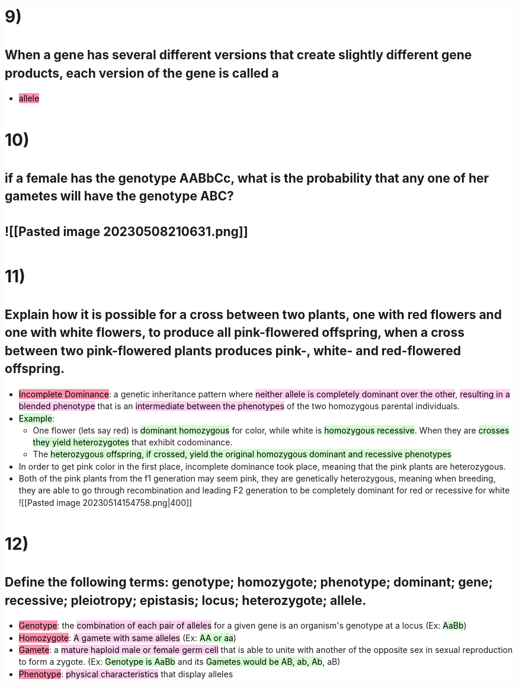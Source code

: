 
# 9)
## When a gene has several different versions that create slightly different gene products, each version of the gene is called a
- <mark style="background: #FF5582A6;">allele </mark>

# 10)
## if a female has the genotype AABbCc, what is the probability that any one of her gametes will have the genotype ABC?
## ![[Pasted image 20230508210631.png]]



# 11) 
## Explain how it is possible for a cross between two plants, one with red flowers and one with white flowers, to produce all pink-flowered offspring, when a cross between two pink-flowered plants produces pink-, white- and red-flowered offspring.
- <mark style="background: #FF5582A6;">Incomplete Dominance</mark>: a genetic inheritance pattern where <mark style="background: #FFB8EBA6;">neither allele is completely dominant over the other</mark>, <mark style="background: #FFB8EBA6;">resulting in a blended phenotype</mark> that is an <mark style="background: #FFB8EBA6;">intermediate between the phenotypes</mark> of the two homozygous parental individuals.
- <mark style="background: #BBFABBA6;">Example</mark>: 
	- One flower (lets say red) is <mark style="background: #BBFABBA6;">dominant homozygous</mark> for color, while white is <mark style="background: #BBFABBA6;">homozygous recessive</mark>. When they are <mark style="background: #BBFABBA6;">crosses they yield heterozygotes</mark> that exhibit codominance.  
	- The <mark style="background: #BBFABBA6;">heterozygous offspring, if crossed, yield the original homozygous dominant and recessive phenotypes</mark>
- In order to get pink color in the first place, incomplete dominance took place, meaning that the pink plants are heterozygous. 
- Both of the pink plants from the f1 generation may seem pink, they are genetically heterozygous, meaning when breeding, they are able to go through recombination and leading F2 generation to be completely dominant for red or recessive for white
![[Pasted image 20230514154758.png|400]]

# 12)
## Define the following terms: genotype; homozygote; phenotype; dominant; gene; recessive; pleiotropy; epistasis; locus; heterozygote; allele.
- <mark style="background: #FF5582A6;">Genotype</mark>: the <mark style="background: #FFB8EBA6;">combination of each pair of alleles</mark> for a given gene is an organism's genotype at a locus (Ex: <mark style="background: #BBFABBA6;">AaBb</mark>)
- <mark style="background: #FF5582A6;">Homozygote</mark>: <mark style="background: #FFB8EBA6;">A gamete with same alleles</mark> (Ex: <mark style="background: #BBFABBA6;">AA or aa</mark>)
- <mark style="background: #FF5582A6;">Gamete</mark>: a <mark style="background: #FFB8EBA6;">mature haploid male or female germ cell</mark> that is able to unite with another of the opposite sex in sexual reproduction to form a zygote. (Ex: <mark style="background: #BBFABBA6;">Genotype is AaBb</mark> and its <mark style="background: #BBFABBA6;">Gametes would be AB, ab, Ab</mark>, aB)
- <mark style="background: #FF5582A6;">Phenotype</mark>: <mark style="background: #FFB8EBA6;">physical characteristics</mark> that display alleles